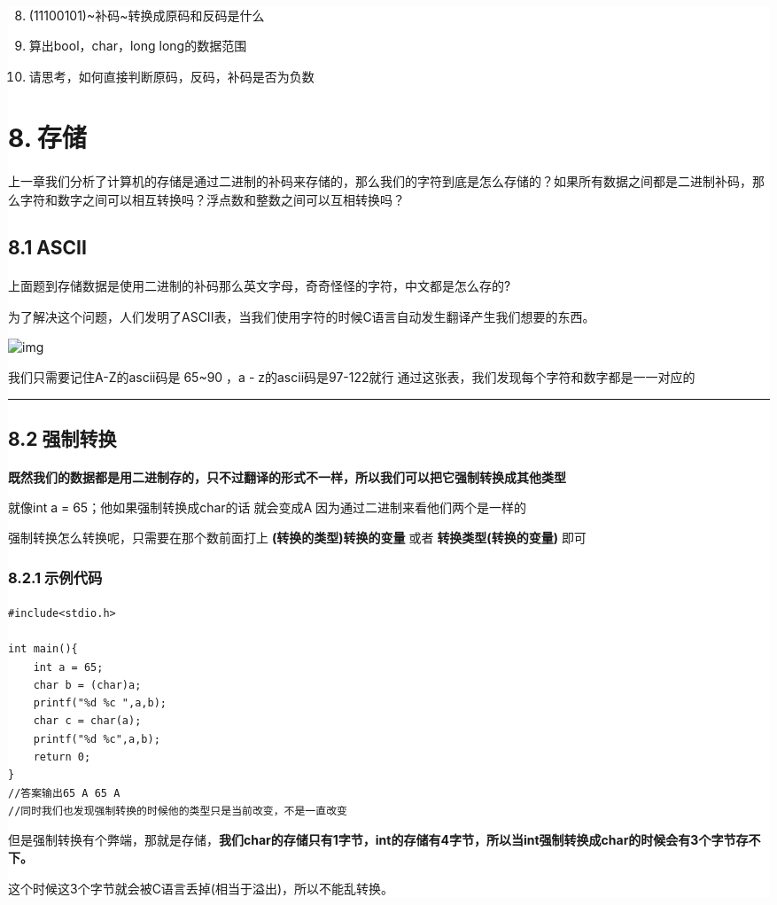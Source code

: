 8. (11100101)~补码~转换成原码和反码是什么
   
9. 算出bool，char，long long的数据范围

   

10. 请思考，如何直接判断原码，反码，补码是否为负数

    
    

# 8. 存储

上一章我们分析了计算机的存储是通过二进制的补码来存储的，那么我们的字符到底是怎么存储的？如果所有数据之间都是二进制补码，那么字符和数字之间可以相互转换吗？浮点数和整数之间可以互相转换吗？

## 8.1 ASCII

上面题到存储数据是使用二进制的补码那么英文字母，奇奇怪怪的字符，中文都是怎么存的?

为了解决这个问题，人们发明了ASCII表，当我们使用字符的时候C语言自动发生翻译产生我们想要的东西。

![img](https://bkimg.cdn.bcebos.com/pic/e850352ac65c103880a07b53bc119313b17e8941?x-bce-process=image/watermark,image_d2F0ZXIvYmFpa2UxMTY=,g_7,xp_5,yp_5/format,f_auto)

我们只需要记住A-Z的ascii码是 65~90  ，a - z的ascii码是97-122就行
通过这张表，我们发现每个字符和数字都是一一对应的

------

## 8.2 强制转换

**既然我们的数据都是用二进制存的，只不过翻译的形式不一样，所以我们可以把它强制转换成其他类型**

就像int a = 65；他如果强制转换成char的话 就会变成A 因为通过二进制来看他们两个是一样的

强制转换怎么转换呢，只需要在那个数前面打上 **(转换的类型)转换的变量** 或者 **转换类型(转换的变量)** 即可 

### 8.2.1 示例代码

```
#include<stdio.h>

int main(){
	int a = 65;
	char b = (char)a;
	printf("%d %c ",a,b);
	char c = char(a);
	printf("%d %c",a,b);
	return 0;
}
//答案输出65 A 65 A
//同时我们也发现强制转换的时候他的类型只是当前改变，不是一直改变
```

但是强制转换有个弊端，那就是存储，**我们char的存储只有1字节，int的存储有4字节，所以当int强制转换成char的时候会有3个字节存不下。**

这个时候这3个字节就会被C语言丢掉(相当于溢出)，所以不能乱转换。
